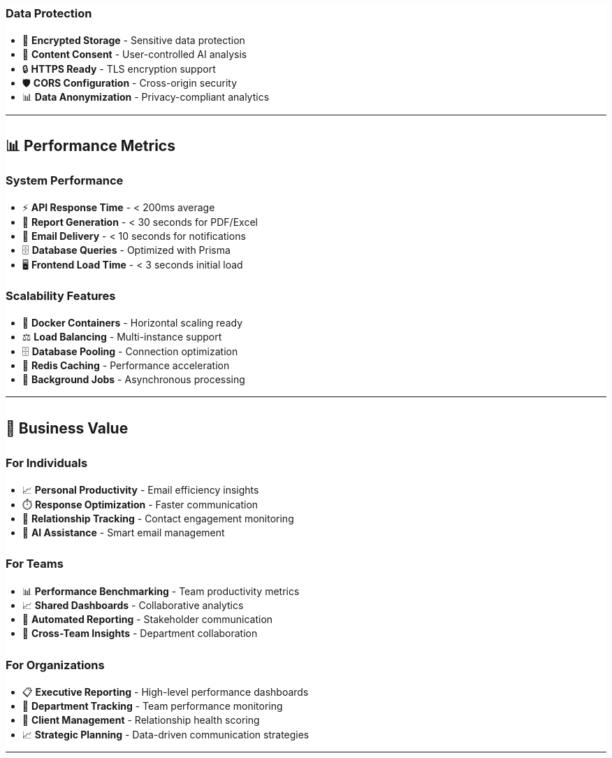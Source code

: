 ### **Data Protection**
- 🔐 **Encrypted Storage** - Sensitive data protection
- 🚫 **Content Consent** - User-controlled AI analysis
- 🔒 **HTTPS Ready** - TLS encryption support
- 🛡️ **CORS Configuration** - Cross-origin security
- 📊 **Data Anonymization** - Privacy-compliant analytics

---

## **📊 Performance Metrics**

### **System Performance**
- ⚡ **API Response Time** - < 200ms average
- 📄 **Report Generation** - < 30 seconds for PDF/Excel
- 📧 **Email Delivery** - < 10 seconds for notifications
- 🗄️ **Database Queries** - Optimized with Prisma
- 🖥️ **Frontend Load Time** - < 3 seconds initial load

### **Scalability Features**
- 🐳 **Docker Containers** - Horizontal scaling ready
- ⚖️ **Load Balancing** - Multi-instance support
- 🗄️ **Database Pooling** - Connection optimization
- 💾 **Redis Caching** - Performance acceleration
- 🔄 **Background Jobs** - Asynchronous processing

---

## **🎯 Business Value**

### **For Individuals**
- 📈 **Personal Productivity** - Email efficiency insights
- ⏱️ **Response Optimization** - Faster communication
- 👥 **Relationship Tracking** - Contact engagement monitoring
- 🧠 **AI Assistance** - Smart email management

### **For Teams**
- 📊 **Performance Benchmarking** - Team productivity metrics
- 📈 **Shared Dashboards** - Collaborative analytics
- 📧 **Automated Reporting** - Stakeholder communication
- 🤝 **Cross-Team Insights** - Department collaboration

### **For Organizations**
- 📋 **Executive Reporting** - High-level performance dashboards
- 🏢 **Department Tracking** - Team performance monitoring
- 👥 **Client Management** - Relationship health scoring
- 📈 **Strategic Planning** - Data-driven communication strategies

---
